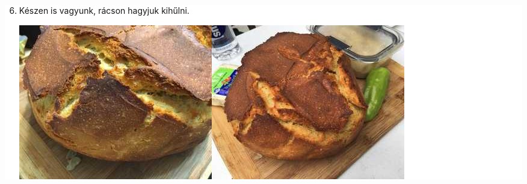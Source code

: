 6. Készen is vagyunk, rácson hagyjuk kihűlni.
 
    <p><img width="320" height="256" align="left" src="/img/full/3a0f6660bffd523e242daeb08dfc7aa0753a1395.jpg"/></p><p><img width="320" height="256" align="left" src="/img/full/8207da0d0638210ed4141fe788c635f041c3a865.jpg"/></p><div style="clear: both"/>

